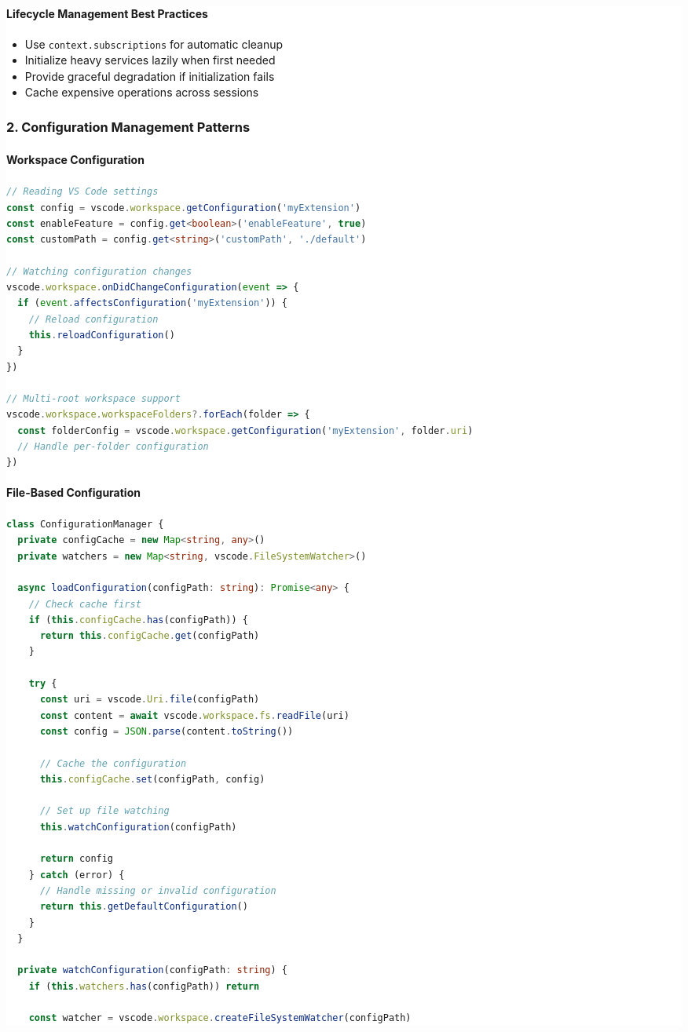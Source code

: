 #### Lifecycle Management Best Practices
- Use `context.subscriptions` for automatic cleanup
- Initialize heavy services lazily when first needed
- Provide graceful degradation if initialization fails
- Cache expensive operations across sessions

### 2. Configuration Management Patterns

#### Workspace Configuration
```typescript
// Reading VS Code settings
const config = vscode.workspace.getConfiguration('myExtension')
const enableFeature = config.get<boolean>('enableFeature', true)
const customPath = config.get<string>('customPath', './default')

// Watching configuration changes
vscode.workspace.onDidChangeConfiguration(event => {
  if (event.affectsConfiguration('myExtension')) {
    // Reload configuration
    this.reloadConfiguration()
  }
})

// Multi-root workspace support
vscode.workspace.workspaceFolders?.forEach(folder => {
  const folderConfig = vscode.workspace.getConfiguration('myExtension', folder.uri)
  // Handle per-folder configuration
})
```

#### File-Based Configuration
```typescript
class ConfigurationManager {
  private configCache = new Map<string, any>()
  private watchers = new Map<string, vscode.FileSystemWatcher>()
  
  async loadConfiguration(configPath: string): Promise<any> {
    // Check cache first
    if (this.configCache.has(configPath)) {
      return this.configCache.get(configPath)
    }
    
    try {
      const uri = vscode.Uri.file(configPath)
      const content = await vscode.workspace.fs.readFile(uri)
      const config = JSON.parse(content.toString())
      
      // Cache the configuration
      this.configCache.set(configPath, config)
      
      // Set up file watching
      this.watchConfiguration(configPath)
      
      return config
    } catch (error) {
      // Handle missing or invalid configuration
      return this.getDefaultConfiguration()
    }
  }
  
  private watchConfiguration(configPath: string) {
    if (this.watchers.has(configPath)) return
    
    const watcher = vscode.workspace.createFileSystemWatcher(configPath)
```